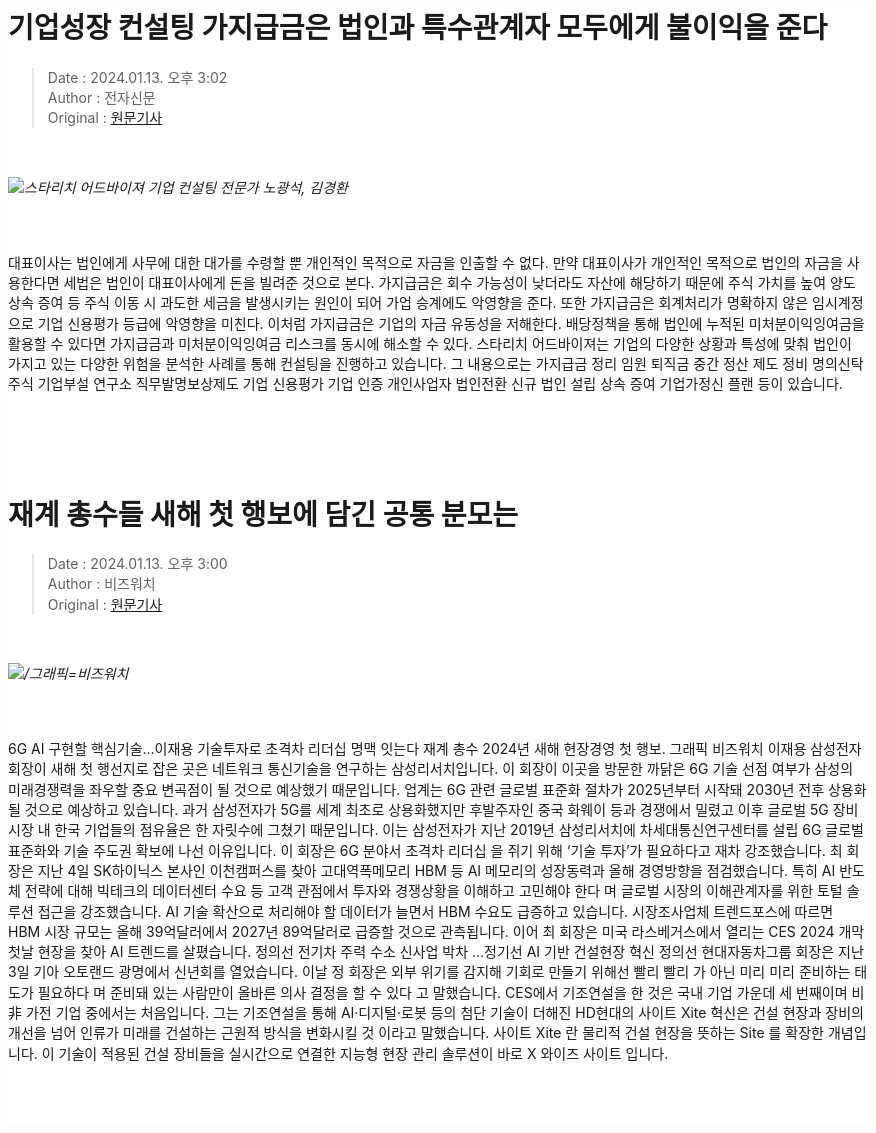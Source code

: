 # 기업성장 컨설팅 가지급금은 법인과 특수관계자 모두에게 불이익을 준다  
  
> Date : 2024.01.13. 오후 3:02  
> Author : 전자신문  
> Original : [원문기사](https://n.news.naver.com/mnews/article/030/0003173061?sid=101)  
<br/>  
  
<img src="https://imgnews.pstatic.net/image/030/2024/01/13/0003173061_001_20240113150201093.jpg?type=w647" id="img1"></img><em class="img_desc">스타리치 어드바이져 기업 컨설팅 전문가 노광석, 김경환</em>  
<br/><br/>  
  
대표이사는 법인에게 사무에 대한 대가를 수령할 뿐 개인적인 목적으로 자금을 인출할 수 없다.
만약 대표이사가 개인적인 목적으로 법인의 자금을 사용한다면 세법은 법인이 대표이사에게 돈을 빌려준 것으로 본다.
가지급금은 회수 가능성이 낮더라도 자산에 해당하기 때문에 주식 가치를 높여 양도 상속 증여 등 주식 이동 시 과도한 세금을 발생시키는 원인이 되어 가업 승계에도 악영향을 준다.
또한 가지급금은 회계처리가 명확하지 않은 임시계정으로 기업 신용평가 등급에 악영향을 미친다.
이처럼 가지급금은 기업의 자금 유동성을 저해한다.
배당정책을 통해 법인에 누적된 미처분이익잉여금을 활용할 수 있다면 가지급금과 미처분이익잉여금 리스크를 동시에 해소할 수 있다.
스타리치 어드바이져는 기업의 다양한 상황과 특성에 맞춰 법인이 가지고 있는 다양한 위험을 분석한 사례를 통해 컨설팅을 진행하고 있습니다.
그 내용으로는 가지급금 정리 임원 퇴직금 중간 정산 제도 정비 명의신탁 주식 기업부설 연구소 직무발명보상제도 기업 신용평가 기업 인증 개인사업자 법인전환 신규 법인 설립 상속 증여 기업가정신 플랜 등이 있습니다.  
<br/><br/><br/>  

  
# 재계 총수들 새해 첫 행보에 담긴 공통 분모는  
  
> Date : 2024.01.13. 오후 3:00  
> Author : 비즈워치  
> Original : [원문기사](https://n.news.naver.com/mnews/article/648/0000022545?sid=101)  
<br/>  
  
<img src="https://imgnews.pstatic.net/image/648/2024/01/13/0000022545_001_20240113150001763.jpg?type=w647" id="img1"></img><em class="img_desc">/그래픽=비즈워치</em>  
<br/><br/>  
  
6G AI 구현할 핵심기술…이재용 기술투자로 초격차 리더십 명맥 잇는다 재계 총수 2024년 새해 현장경영 첫 행보.
그래픽 비즈워치 이재용 삼성전자 회장이 새해 첫 행선지로 잡은 곳은 네트워크 통신기술을 연구하는 삼성리서치입니다.
이 회장이 이곳을 방문한 까닭은 6G 기술 선점 여부가 삼성의 미래경쟁력을 좌우할 중요 변곡점이 될 것으로 예상했기 때문입니다.
업계는 6G 관련 글로벌 표준화 절차가 2025년부터 시작돼 2030년 전후 상용화될 것으로 예상하고 있습니다.
과거 삼성전자가 5G를 세계 최초로 상용화했지만 후발주자인 중국 화웨이 등과 경쟁에서 밀렸고 이후 글로벌 5G 장비 시장 내 한국 기업들의 점유율은 한 자릿수에 그쳤기 때문입니다.
이는 삼성전자가 지난 2019년 삼성리서치에 차세대통신연구센터를 설립 6G 글로벌 표준화와 기술 주도권 확보에 나선 이유입니다.
이 회장은 6G 분야서 초격차 리더십 을 쥐기 위해 ‘기술 투자’가 필요하다고 재차 강조했습니다.
최 회장은 지난 4일 SK하이닉스 본사인 이천캠퍼스를 찾아 고대역폭메모리 HBM 등 AI 메모리의 성장동력과 올해 경영방향을 점검했습니다.
특히 AI 반도체 전략에 대해 빅테크의 데이터센터 수요 등 고객 관점에서 투자와 경쟁상황을 이해하고 고민해야 한다 며 글로벌 시장의 이해관계자를 위한 토털 솔루션 접근을 강조했습니다.
AI 기술 확산으로 처리해야 할 데이터가 늘면서 HBM 수요도 급증하고 있습니다.
시장조사업체 트렌드포스에 따르면 HBM 시장 규모는 올해 39억달러에서 2027년 89억달러로 급증할 것으로 관측됩니다.
이어 최 회장은 미국 라스베거스에서 열리는 CES 2024 개막 첫날 현장을 찾아 AI 트렌드를 살폈습니다.
정의선 전기차 주력 수소 신사업 박차 …정기선 AI 기반 건설현장 혁신 정의선 현대자동차그룹 회장은 지난 3일 기아 오토랜드 광명에서 신년회를 열었습니다.
이날 정 회장은 외부 위기를 감지해 기회로 만들기 위해선 빨리 빨리 가 아닌 미리 미리 준비하는 태도가 필요하다 며 준비돼 있는 사람만이 올바른 의사 결정을 할 수 있다 고 말했습니다.
CES에서 기조연설을 한 것은 국내 기업 가운데 세 번째이며 비 非 가전 기업 중에서는 처음입니다.
그는 기조연설을 통해 AI·디지털·로봇 등의 첨단 기술이 더해진 HD현대의 사이트 Xite 혁신은 건설 현장과 장비의 개선을 넘어 인류가 미래를 건설하는 근원적 방식을 변화시킬 것 이라고 말했습니다.
사이트 Xite 란 물리적 건설 현장을 뜻하는 Site 를 확장한 개념입니다.
이 기술이 적용된 건설 장비들을 실시간으로 연결한 지능형 현장 관리 솔루션이 바로 X 와이즈 사이트 입니다.  
<br/><br/><br/>  
